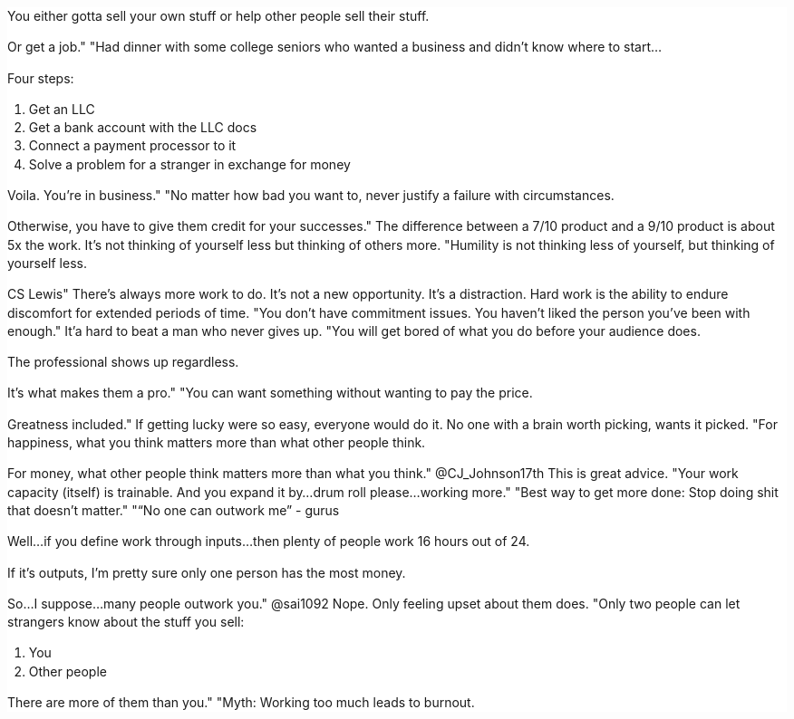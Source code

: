 You either gotta sell your own stuff or help other people sell their stuff.

Or get a job."
"Had dinner with some college seniors who wanted a business and didn’t know where to start…

Four steps:
1) Get an LLC
2) Get a bank account with the LLC docs 
3) Connect a payment processor to it
4) Solve a problem for a stranger in exchange for money

Voila. You’re in business."
"No matter how bad you want to, never justify a failure with circumstances.

Otherwise, you have to give them credit for your successes."
The difference between a 7/10 product and a 9/10 product is about 5x the work.
It’s not thinking of yourself less but thinking of others more.
"Humility is not thinking less of yourself, but thinking of yourself less. 

CS Lewis"
There’s always more work to do.
It’s not a new opportunity. It’s a distraction.
Hard work is the ability to endure discomfort for extended periods of time.
"You don’t have commitment issues.
You haven’t liked the person you’ve been with enough."
It’a hard to beat a man who never gives up.
"You will get bored of what you do before your audience does.

The professional shows up regardless.

It’s what makes them a pro."
"You can want something without wanting to pay the price.

Greatness included."
If getting lucky were so easy, everyone would do it.
No one with a brain worth picking, wants it picked.
"For happiness, what you think matters more than what other people think.

For money, what other people think matters more than what you think."
@CJ_Johnson17th This is great advice.
"Your work capacity (itself) is trainable.
And you expand it by…drum roll please…working more."
"Best way to get more done:
Stop doing shit that doesn’t matter."
"“No one can outwork me” - gurus

Well…if you define work through inputs…then plenty of people work 16 hours out of 24. 

If it’s outputs, I’m pretty sure only one person has the most money.

So…I suppose…many people outwork you."
@sai1092 Nope. Only feeling upset about them does.
"Only two people can let strangers know about the stuff you sell:
1) You
2) Other people

There are more of them than you."
"Myth: Working too much leads to burnout.
